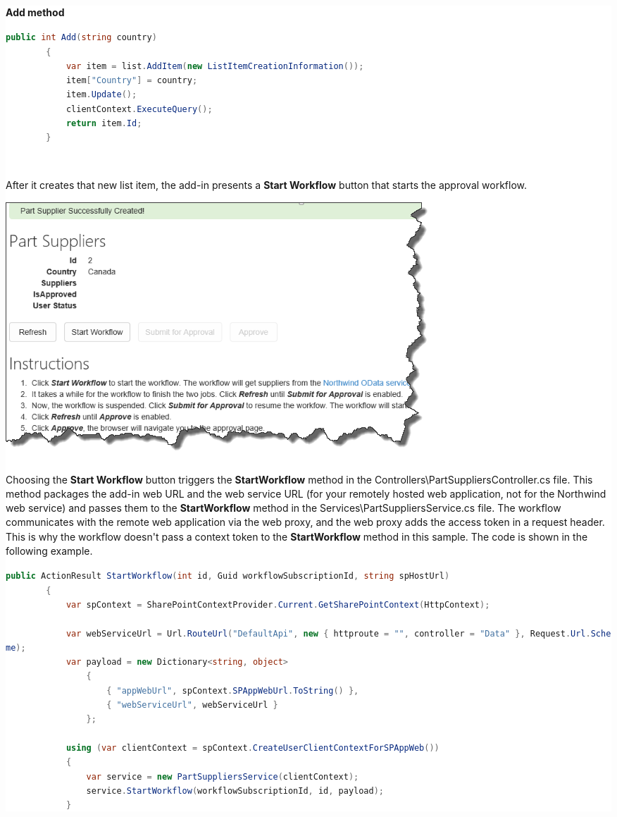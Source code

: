 **Add method**

```csharp
public int Add(string country)
        {
            var item = list.AddItem(new ListItemCreationInformation());
            item["Country"] = country;
            item.Update();
            clientContext.ExecuteQuery();
            return item.Id;
        }

```

<br/>

After it creates that new list item, the add-in presents a **Start Workflow** button that starts the approval workflow.

![Screenshot that shows the Start Workflow page in custom web service](media/69576609-f4c1-4160-9f82-3099e0a07d58.png)

Choosing the **Start Workflow** button triggers the **StartWorkflow** method in the Controllers\PartSuppliersController.cs file. This method packages the add-in web URL and the web service URL (for your remotely hosted web application, not for the Northwind web service) and passes them to the **StartWorkflow** method in the Services\PartSuppliersService.cs file. The workflow communicates with the remote web application via the web proxy, and the web proxy adds the access token in a request header. This is why the workflow doesn't pass a context token to the **StartWorkflow** method in this sample. The code is shown in the following example.

```csharp
public ActionResult StartWorkflow(int id, Guid workflowSubscriptionId, string spHostUrl)
        {
            var spContext = SharePointContextProvider.Current.GetSharePointContext(HttpContext);

            var webServiceUrl = Url.RouteUrl("DefaultApi", new { httproute = "", controller = "Data" }, Request.Url.Scheme);
            var payload = new Dictionary<string, object>
                {
                    { "appWebUrl", spContext.SPAppWebUrl.ToString() },
                    { "webServiceUrl", webServiceUrl }
                };

            using (var clientContext = spContext.CreateUserClientContextForSPAppWeb())
            {
                var service = new PartSuppliersService(clientContext);
                service.StartWorkflow(workflowSubscriptionId, id, payload);
            }

```